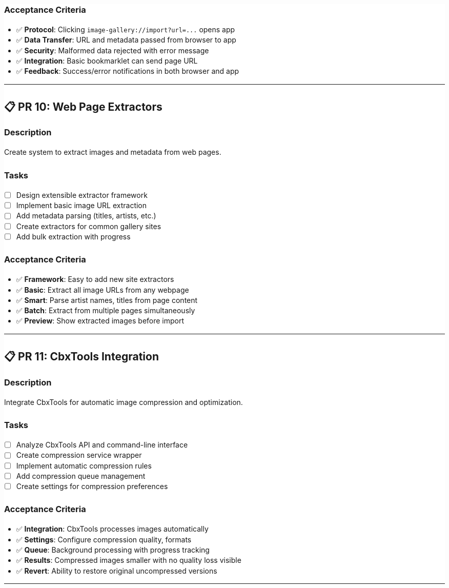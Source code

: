 ### **Acceptance Criteria**
- ✅ **Protocol**: Clicking `image-gallery://import?url=...` opens app
- ✅ **Data Transfer**: URL and metadata passed from browser to app
- ✅ **Security**: Malformed data rejected with error message
- ✅ **Integration**: Basic bookmarklet can send page URL
- ✅ **Feedback**: Success/error notifications in both browser and app

---

## 📋 **PR 10: Web Page Extractors**

### **Description**
Create system to extract images and metadata from web pages.

### **Tasks**
- [ ] Design extensible extractor framework
- [ ] Implement basic image URL extraction
- [ ] Add metadata parsing (titles, artists, etc.)
- [ ] Create extractors for common gallery sites
- [ ] Add bulk extraction with progress

### **Acceptance Criteria**
- ✅ **Framework**: Easy to add new site extractors
- ✅ **Basic**: Extract all image URLs from any webpage
- ✅ **Smart**: Parse artist names, titles from page content
- ✅ **Batch**: Extract from multiple pages simultaneously
- ✅ **Preview**: Show extracted images before import

---

## 📋 **PR 11: CbxTools Integration**

### **Description**
Integrate CbxTools for automatic image compression and optimization.

### **Tasks**
- [ ] Analyze CbxTools API and command-line interface
- [ ] Create compression service wrapper
- [ ] Implement automatic compression rules
- [ ] Add compression queue management
- [ ] Create settings for compression preferences

### **Acceptance Criteria**
- ✅ **Integration**: CbxTools processes images automatically
- ✅ **Settings**: Configure compression quality, formats
- ✅ **Queue**: Background processing with progress tracking
- ✅ **Results**: Compressed images smaller with no quality loss visible
- ✅ **Revert**: Ability to restore original uncompressed versions

---